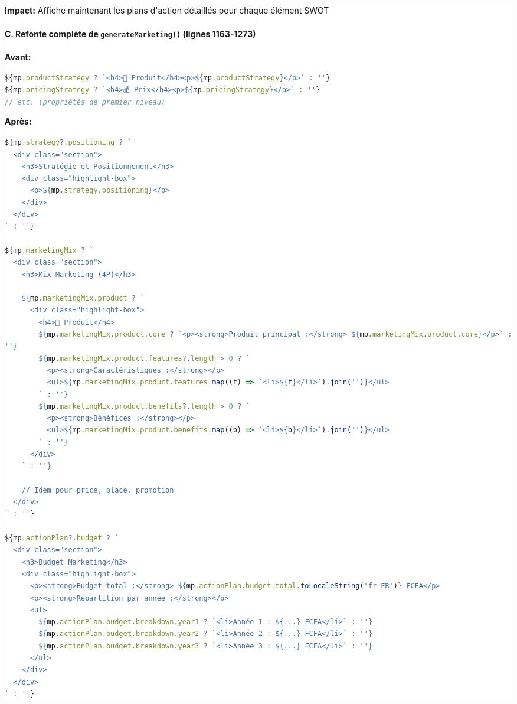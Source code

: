 **Impact:** Affiche maintenant les plans d'action détaillés pour chaque élément SWOT

#### C. Refonte complète de `generateMarketing()` (lignes 1163-1273)

**Avant:**
```typescript
${mp.productStrategy ? `<h4>🎯 Produit</h4><p>${mp.productStrategy}</p>` : ''}
${mp.pricingStrategy ? `<h4>💰 Prix</h4><p>${mp.pricingStrategy}</p>` : ''}
// etc. (propriétés de premier niveau)
```

**Après:**
```typescript
${mp.strategy?.positioning ? `
  <div class="section">
    <h3>Stratégie et Positionnement</h3>
    <div class="highlight-box">
      <p>${mp.strategy.positioning}</p>
    </div>
  </div>
` : ''}

${mp.marketingMix ? `
  <div class="section">
    <h3>Mix Marketing (4P)</h3>

    ${mp.marketingMix.product ? `
      <div class="highlight-box">
        <h4>🎯 Produit</h4>
        ${mp.marketingMix.product.core ? `<p><strong>Produit principal :</strong> ${mp.marketingMix.product.core}</p>` : ''}
        ${mp.marketingMix.product.features?.length > 0 ? `
          <p><strong>Caractéristiques :</strong></p>
          <ul>${mp.marketingMix.product.features.map((f) => `<li>${f}</li>`).join('')}</ul>
        ` : ''}
        ${mp.marketingMix.product.benefits?.length > 0 ? `
          <p><strong>Bénéfices :</strong></p>
          <ul>${mp.marketingMix.product.benefits.map((b) => `<li>${b}</li>`).join('')}</ul>
        ` : ''}
      </div>
    ` : ''}

    // Idem pour price, place, promotion
  </div>
` : ''}

${mp.actionPlan?.budget ? `
  <div class="section">
    <h3>Budget Marketing</h3>
    <div class="highlight-box">
      <p><strong>Budget total :</strong> ${mp.actionPlan.budget.total.toLocaleString('fr-FR')} FCFA</p>
      <p><strong>Répartition par année :</strong></p>
      <ul>
        ${mp.actionPlan.budget.breakdown.year1 ? `<li>Année 1 : ${...} FCFA</li>` : ''}
        ${mp.actionPlan.budget.breakdown.year2 ? `<li>Année 2 : ${...} FCFA</li>` : ''}
        ${mp.actionPlan.budget.breakdown.year3 ? `<li>Année 3 : ${...} FCFA</li>` : ''}
      </ul>
    </div>
  </div>
` : ''}
```
